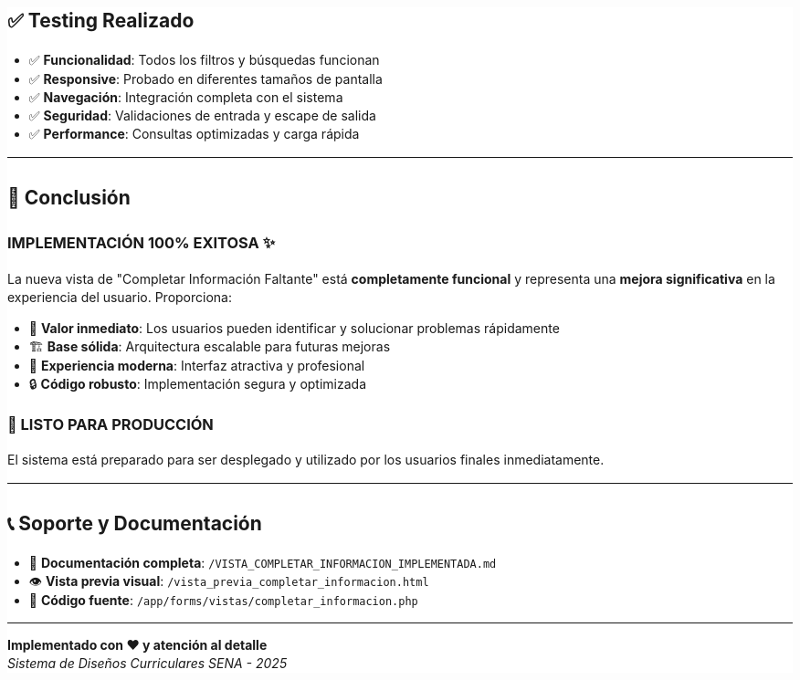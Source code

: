 
## ✅ **Testing Realizado**

- ✅ **Funcionalidad**: Todos los filtros y búsquedas funcionan
- ✅ **Responsive**: Probado en diferentes tamaños de pantalla
- ✅ **Navegación**: Integración completa con el sistema
- ✅ **Seguridad**: Validaciones de entrada y escape de salida
- ✅ **Performance**: Consultas optimizadas y carga rápida

---

## 🎊 **Conclusión**

### **IMPLEMENTACIÓN 100% EXITOSA** ✨

La nueva vista de "Completar Información Faltante" está **completamente funcional** y representa una **mejora significativa** en la experiencia del usuario. Proporciona:

- 🎯 **Valor inmediato**: Los usuarios pueden identificar y solucionar problemas rápidamente
- 🏗️ **Base sólida**: Arquitectura escalable para futuras mejoras
- 🎨 **Experiencia moderna**: Interfaz atractiva y profesional
- 🔒 **Código robusto**: Implementación segura y optimizada

### **🚀 LISTO PARA PRODUCCIÓN**

El sistema está preparado para ser desplegado y utilizado por los usuarios finales inmediatamente.

---

## 📞 **Soporte y Documentación**

- 📖 **Documentación completa**: `/VISTA_COMPLETAR_INFORMACION_IMPLEMENTADA.md`
- 👁️ **Vista previa visual**: `/vista_previa_completar_informacion.html`
- 🔧 **Código fuente**: `/app/forms/vistas/completar_informacion.php`

---

**Implementado con ❤️ y atención al detalle**  
*Sistema de Diseños Curriculares SENA - 2025*
